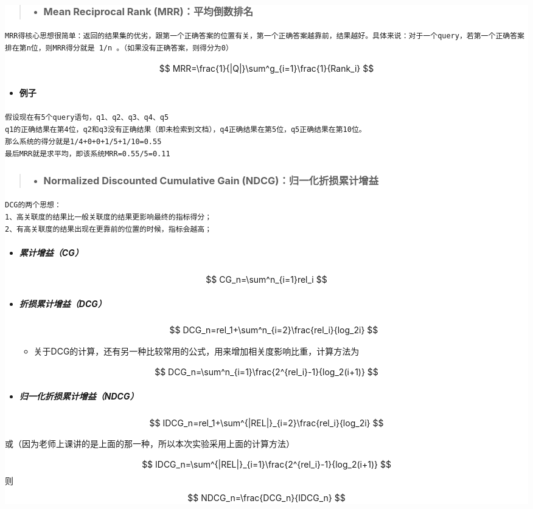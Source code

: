 
> - ### Mean Reciprocal Rank (MRR)：平均倒数排名

```
MRR得核心思想很简单：返回的结果集的优劣，跟第一个正确答案的位置有关，第一个正确答案越靠前，结果越好。具体来说：对于一个query，若第一个正确答案排在第n位，则MRR得分就是 1/n 。（如果没有正确答案，则得分为0）
```

$$
MRR=\frac{1}{|Q|}\sum^g_{i=1}\frac{1}{Rank_i}
$$

- #### 例子

```
假设现在有5个query语句，q1、q2、q3、q4、q5
q1的正确结果在第4位，q2和q3没有正确结果（即未检索到文档），q4正确结果在第5位，q5正确结果在第10位。
那么系统的得分就是1/4+0+0+1/5+1/10=0.55
最后MRR就是求平均，即该系统MRR=0.55/5=0.11
```



> - ### Normalized Discounted Cumulative Gain  (NDCG)：归一化折损累计增益

```
DCG的两个思想：
1、高关联度的结果比一般关联度的结果更影响最终的指标得分；
2、有高关联度的结果出现在更靠前的位置的时候，指标会越高；
```

- ##### 累计增益（CG）

$$
CG_n=\sum^n_{i=1}rel_i
$$

- ##### 折损累计增益（DCG）

  $$
  DCG_n=rel_1+\sum^n_{i=2}\frac{rel_i}{log_2i}
  $$

  

  - 关于DCG的计算，还有另一种比较常用的公式，用来增加相关度影响比重，计算方法为


$$
DCG_n=\sum^n_{i=1}\frac{2^{rel_i}-1}{log_2(i+1)}
$$

- ##### 归一化折损累计增益（NDCG）

$$
IDCG_n=rel_1+\sum^{|REL|}_{i=2}\frac{rel_i}{log_2i}
$$

或（因为老师上课讲的是上面的那一种，所以本次实验采用上面的计算方法）


$$
IDCG_n=\sum^{|REL|}_{i=1}\frac{2^{rel_i}-1}{log_2(i+1)}
$$
则
$$
NDCG_n=\frac{DCG_n}{IDCG_n}
$$
